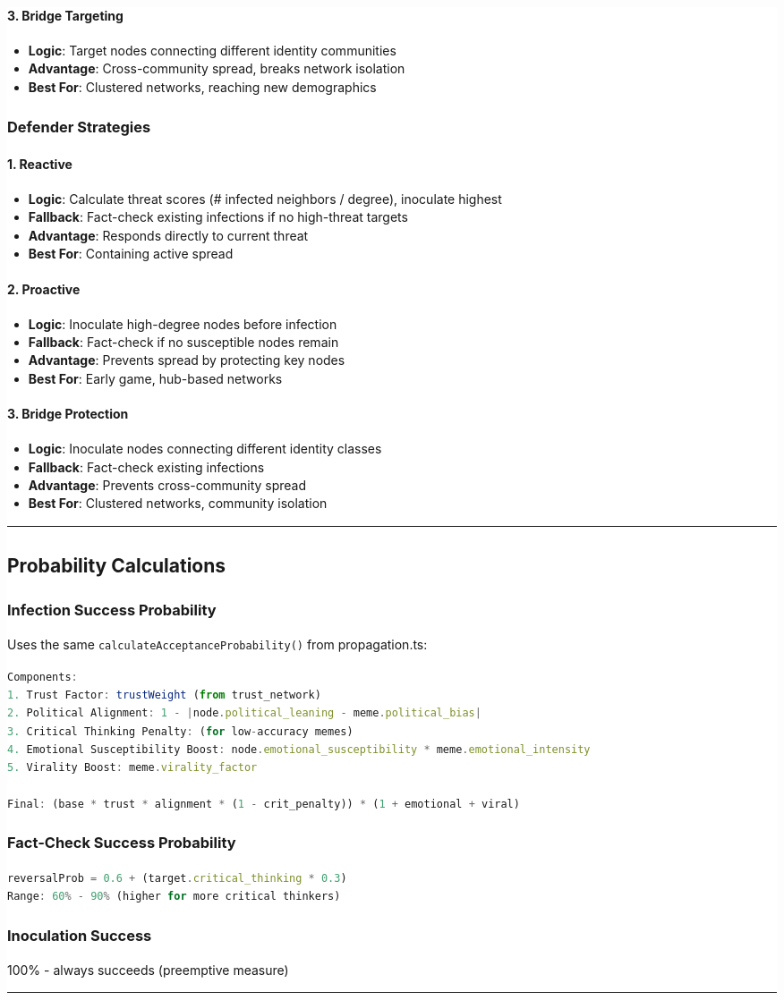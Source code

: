 #### 3. Bridge Targeting
- **Logic**: Target nodes connecting different identity communities
- **Advantage**: Cross-community spread, breaks network isolation
- **Best For**: Clustered networks, reaching new demographics

### Defender Strategies

#### 1. Reactive
- **Logic**: Calculate threat scores (# infected neighbors / degree), inoculate highest
- **Fallback**: Fact-check existing infections if no high-threat targets
- **Advantage**: Responds directly to current threat
- **Best For**: Containing active spread

#### 2. Proactive
- **Logic**: Inoculate high-degree nodes before infection
- **Fallback**: Fact-check if no susceptible nodes remain
- **Advantage**: Prevents spread by protecting key nodes
- **Best For**: Early game, hub-based networks

#### 3. Bridge Protection
- **Logic**: Inoculate nodes connecting different identity classes
- **Fallback**: Fact-check existing infections
- **Advantage**: Prevents cross-community spread
- **Best For**: Clustered networks, community isolation

---

## Probability Calculations

### Infection Success Probability
Uses the same `calculateAcceptanceProbability()` from propagation.ts:

```typescript
Components:
1. Trust Factor: trustWeight (from trust_network)
2. Political Alignment: 1 - |node.political_leaning - meme.political_bias|
3. Critical Thinking Penalty: (for low-accuracy memes)
4. Emotional Susceptibility Boost: node.emotional_susceptibility * meme.emotional_intensity
5. Virality Boost: meme.virality_factor

Final: (base * trust * alignment * (1 - crit_penalty)) * (1 + emotional + viral)
```

### Fact-Check Success Probability
```typescript
reversalProb = 0.6 + (target.critical_thinking * 0.3)
Range: 60% - 90% (higher for more critical thinkers)
```

### Inoculation Success
100% - always succeeds (preemptive measure)

---